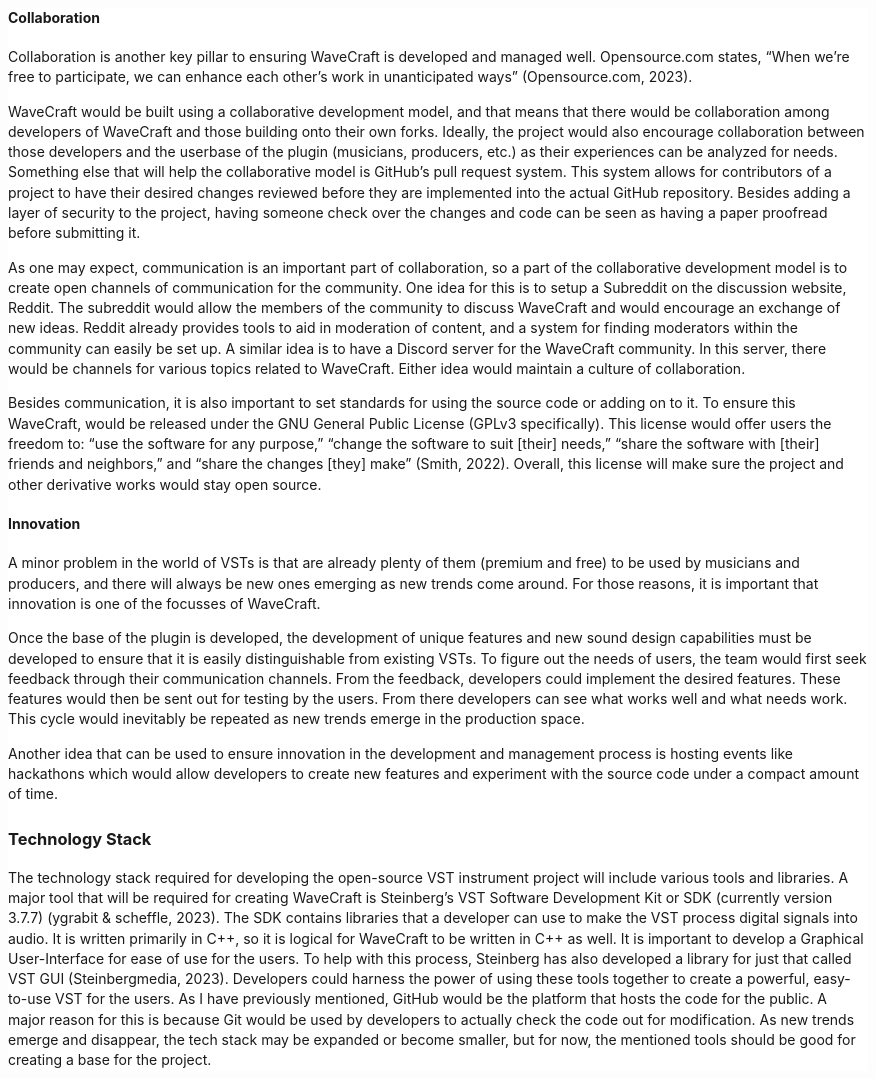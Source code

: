 
#### Collaboration
Collaboration is another key pillar to ensuring WaveCraft is developed and managed well. Opensource.com states, “When we’re free to participate, we can enhance each other’s work in unanticipated ways” (Opensource.com, 2023).

WaveCraft would be built using a collaborative development model, and that means that there would be collaboration among developers of WaveCraft and those building onto their own forks. Ideally, the project would also encourage collaboration between those developers and the userbase of the plugin (musicians, producers, etc.) as their experiences can be analyzed for needs. 
Something else that will help the collaborative model is GitHub’s pull request system. This system allows for contributors of a project to have their desired changes reviewed before they are implemented into the actual GitHub repository. Besides adding a layer of security to the project, having someone check over the changes and code can be seen as having a paper proofread before submitting it.

As one may expect, communication is an important part of collaboration, so a part of the collaborative development model is to create open channels of communication for the community. One idea for this is to setup a Subreddit on the discussion website, Reddit. The subreddit would allow the members of the community to discuss WaveCraft and would encourage an exchange of new ideas. Reddit already provides tools to aid in moderation of content, and a system for finding moderators within the community can easily be set up. A similar idea is to have a Discord server for the WaveCraft community. In this server, there would be channels for various topics related to WaveCraft. Either idea would maintain a culture of collaboration.

Besides communication, it is also important to set standards for using the source code or adding on to it. To ensure this WaveCraft, would be released under the GNU General Public License (GPLv3 specifically). This license would offer users the freedom to: “use the software for any purpose,” “change the software to suit [their] needs,” “share the software with [their] friends and neighbors,” and “share the changes [they] make” (Smith, 2022). Overall, this license will make sure the project and other derivative works would stay open source.


#### Innovation
A minor problem in the world of VSTs is that are already plenty of them (premium and free) to be used by musicians and producers, and there will always be new ones emerging as new trends come around. For those reasons, it is important that innovation is one of the focusses of WaveCraft.

Once the base of the plugin is developed, the development of unique features and new sound design capabilities must be developed to ensure that it is easily distinguishable from existing VSTs. To figure out the needs of users, the team would first seek feedback through their communication channels. From the feedback, developers could implement the desired features. These features would then be sent out for testing by the users. From there developers can see what works well and what needs work. This cycle would inevitably be repeated as new trends emerge in the production space.

Another idea that can be used to ensure innovation in the development and management process is hosting events like hackathons which would allow developers to create new features and experiment with the source code under a compact amount of time.


### Technology Stack
The technology stack required for developing the open-source VST instrument project will include various tools and libraries. A major tool that will be required for creating WaveCraft is Steinberg’s VST Software Development Kit or SDK (currently version 3.7.7) (ygrabit & scheffle, 2023). The SDK contains libraries that a developer can use to make the VST process digital signals into audio. It is written primarily in C++, so it is logical for WaveCraft to be written in C++ as well. It is important to develop a Graphical  User-Interface for ease of use for the users. To help with this process, Steinberg has also developed a library for just that called VST GUI (Steinbergmedia, 2023). Developers could harness the power of using these tools together to create a powerful, easy-to-use VST for the users. As I have previously mentioned, GitHub would be the platform that hosts the code for the public. A major reason for this is because Git would be used by developers to actually check the code out for modification. As new trends emerge and disappear, the tech stack may be expanded or become smaller, but for now, the mentioned tools should be good for creating a base for the project.
